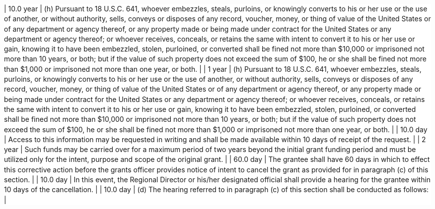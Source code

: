 | 10.0 year    | (h) Pursuant to 18 U.S.C. 641, whoever embezzles, steals, purloins, or knowingly converts to his or her use or the use of another, or without authority, sells, conveys or disposes of any record, voucher, money, or thing of value of the United States or of any department or agency thereof, or any property made or being made under contract for the United States or any department or agency thereof; or whoever receives, conceals, or retains the same with intent to convert it to his or her use or gain, knowing it to have been embezzled, stolen, purloined, or converted shall be fined not more than $10,000 or imprisoned not more than 10 years, or both; but if the value of such property does not exceed the sum of $100, he or she shall be fined not more than $1,000 or imprisoned not more than one year, or both. |
| 1 year       | (h) Pursuant to 18 U.S.C. 641, whoever embezzles, steals, purloins, or knowingly converts to his or her use or the use of another, or without authority, sells, conveys or disposes of any record, voucher, money, or thing of value of the United States or of any department or agency thereof, or any property made or being made under contract for the United States or any department or agency thereof; or whoever receives, conceals, or retains the same with intent to convert it to his or her use or gain, knowing it to have been embezzled, stolen, purloined, or converted shall be fined not more than $10,000 or imprisoned not more than 10 years, or both; but if the value of such property does not exceed the sum of $100, he or she shall be fined not more than $1,000 or imprisoned not more than one year, or both. |
| 10.0 day     | Access to this information may be requested in writing and shall be made available within 10 days of receipt of the request.                                                                                                                                                                                                                                                                                                                                                                                                                                                                                                                                                                                                                                                                                                                  |
| 2 year       | Such funds may be carried over for a maximum period of two years beyond the initial grant funding period and must be utilized only for the intent, purpose and scope of the original grant.                                                                                                                                                                                                                                                                                                                                                                                                                                                                                                                                                                                                                                                   |
| 60.0 day     | The grantee shall have 60 days in which to effect this corrective action before the grants officer provides notice of intent to cancel the grant as provided for in paragraph (c) of this section.                                                                                                                                                                                                                                                                                                                                                                                                                                                                                                                                                                                                                                            |
| 10.0 day     | In this event, the Regional Director or his/her designated official shall provide a hearing for the grantee within 10 days of the cancellation.                                                                                                                                                                                                                                                                                                                                                                                                                                                                                                                                                                                                                                                                                               |
| 10.0 day     | (d) The hearing referred to in paragraph (c) of this section shall be conducted as follows:                                                                                                                                                                                                                                                                                                                                                                                                                                                                                                                                                                                                                                                                                                                                                   |
